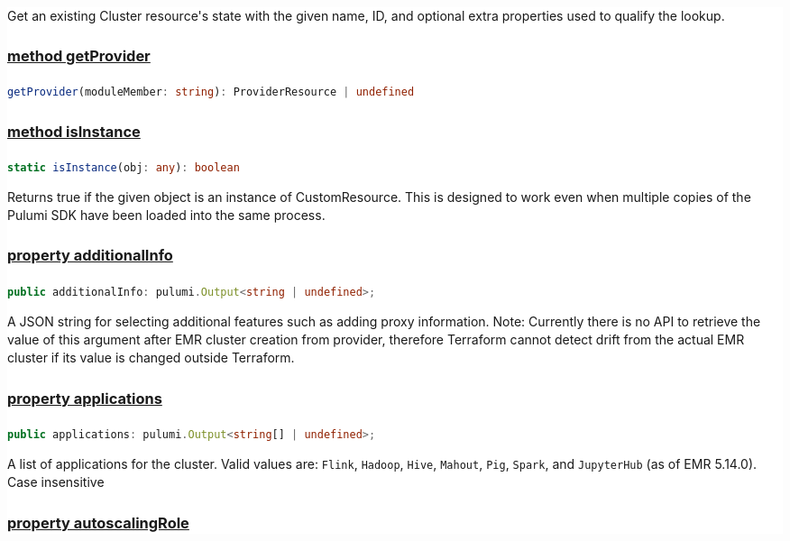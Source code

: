 
Get an existing Cluster resource's state with the given name, ID, and optional extra
properties used to qualify the lookup.

<h3 class="pdoc-member-header">
<a class="pdoc-child-name" href="https://github.com/pulumi/pulumi-aws/blob/master/sdk/nodejs/node_modules/@pulumi/pulumi/resource.d.ts#L13">method getProvider</a>
</h3>

```typescript
getProvider(moduleMember: string): ProviderResource | undefined
```

<h3 class="pdoc-member-header">
<a class="pdoc-child-name" href="https://github.com/pulumi/pulumi-aws/blob/master/sdk/nodejs/node_modules/@pulumi/pulumi/resource.d.ts#L85">method isInstance</a>
</h3>

```typescript
static isInstance(obj: any): boolean
```


Returns true if the given object is an instance of CustomResource.  This is designed to work even when
multiple copies of the Pulumi SDK have been loaded into the same process.

<h3 class="pdoc-member-header">
<a class="pdoc-child-name" href="https://github.com/pulumi/pulumi-aws/blob/master/sdk/nodejs/emr/cluster.ts#L30">property additionalInfo</a>
</h3>

```typescript
public additionalInfo: pulumi.Output<string | undefined>;
```


A JSON string for selecting additional features such as adding proxy information. Note: Currently there is no API to retrieve the value of this argument after EMR cluster creation from provider, therefore Terraform cannot detect drift from the actual EMR cluster if its value is changed outside Terraform.

<h3 class="pdoc-member-header">
<a class="pdoc-child-name" href="https://github.com/pulumi/pulumi-aws/blob/master/sdk/nodejs/emr/cluster.ts#L34">property applications</a>
</h3>

```typescript
public applications: pulumi.Output<string[] | undefined>;
```


A list of applications for the cluster. Valid values are: `Flink`, `Hadoop`, `Hive`, `Mahout`, `Pig`, `Spark`, and `JupyterHub` (as of EMR 5.14.0). Case insensitive

<h3 class="pdoc-member-header">
<a class="pdoc-child-name" href="https://github.com/pulumi/pulumi-aws/blob/master/sdk/nodejs/emr/cluster.ts#L38">property autoscalingRole</a>
</h3>
